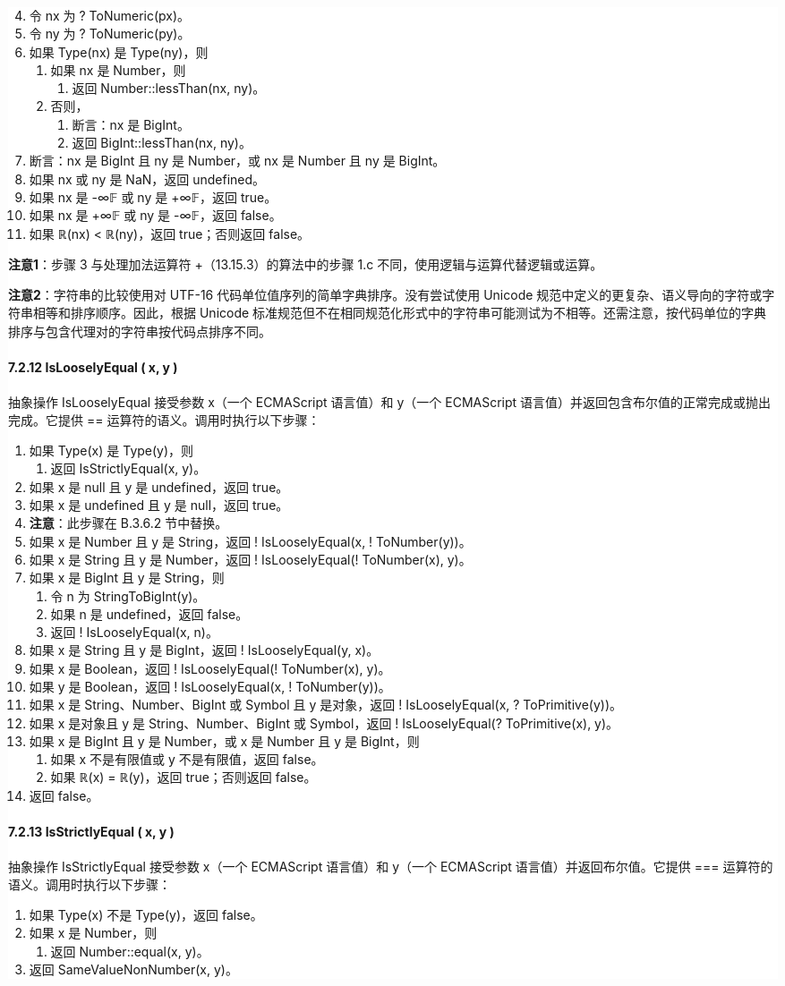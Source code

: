    4. 令 nx 为 ? ToNumeric(px)。
   5. 令 ny 为 ? ToNumeric(py)。
   6. 如果 Type(nx) 是 Type(ny)，则
      1. 如果 nx 是 Number，则
         1. 返回 Number::lessThan(nx, ny)。
      2. 否则，
         1. 断言：nx 是 BigInt。
         2. 返回 BigInt::lessThan(nx, ny)。
   7. 断言：nx 是 BigInt 且 ny 是 Number，或 nx 是 Number 且 ny 是 BigInt。
   8. 如果 nx 或 ny 是 NaN，返回 undefined。
   9. 如果 nx 是 -∞𝔽 或 ny 是 +∞𝔽，返回 true。
   10. 如果 nx 是 +∞𝔽 或 ny 是 -∞𝔽，返回 false。
   11. 如果 ℝ(nx) < ℝ(ny)，返回 true；否则返回 false。

**注意1**：步骤 3 与处理加法运算符 +（13.15.3）的算法中的步骤 1.c 不同，使用逻辑与运算代替逻辑或运算。

**注意2**：字符串的比较使用对 UTF-16 代码单位值序列的简单字典排序。没有尝试使用 Unicode 规范中定义的更复杂、语义导向的字符或字符串相等和排序顺序。因此，根据 Unicode 标准规范但不在相同规范化形式中的字符串可能测试为不相等。还需注意，按代码单位的字典排序与包含代理对的字符串按代码点排序不同。

#### 7.2.12 IsLooselyEqual ( x, y )
抽象操作 IsLooselyEqual 接受参数 x（一个 ECMAScript 语言值）和 y（一个 ECMAScript 语言值）并返回包含布尔值的正常完成或抛出完成。它提供 == 运算符的语义。调用时执行以下步骤：

1. 如果 Type(x) 是 Type(y)，则
   1. 返回 IsStrictlyEqual(x, y)。
2. 如果 x 是 null 且 y 是 undefined，返回 true。
3. 如果 x 是 undefined 且 y 是 null，返回 true。
4. **注意**：此步骤在 B.3.6.2 节中替换。
5. 如果 x 是 Number 且 y 是 String，返回 ! IsLooselyEqual(x, ! ToNumber(y))。
6. 如果 x 是 String 且 y 是 Number，返回 ! IsLooselyEqual(! ToNumber(x), y)。
7. 如果 x 是 BigInt 且 y 是 String，则
   1. 令 n 为 StringToBigInt(y)。
   2. 如果 n 是 undefined，返回 false。
   3. 返回 ! IsLooselyEqual(x, n)。
8. 如果 x 是 String 且 y 是 BigInt，返回 ! IsLooselyEqual(y, x)。
9. 如果 x 是 Boolean，返回 ! IsLooselyEqual(! ToNumber(x), y)。
10. 如果 y 是 Boolean，返回 ! IsLooselyEqual(x, ! ToNumber(y))。
11. 如果 x 是 String、Number、BigInt 或 Symbol 且 y 是对象，返回 ! IsLooselyEqual(x, ? ToPrimitive(y))。
12. 如果 x 是对象且 y 是 String、Number、BigInt 或 Symbol，返回 ! IsLooselyEqual(? ToPrimitive(x), y)。
13. 如果 x 是 BigInt 且 y 是 Number，或 x 是 Number 且 y 是 BigInt，则
    1. 如果 x 不是有限值或 y 不是有限值，返回 false。
    2. 如果 ℝ(x) = ℝ(y)，返回 true；否则返回 false。
14. 返回 false。

#### 7.2.13 IsStrictlyEqual ( x, y )
抽象操作 IsStrictlyEqual 接受参数 x（一个 ECMAScript 语言值）和 y（一个 ECMAScript 语言值）并返回布尔值。它提供 === 运算符的语义。调用时执行以下步骤：

1. 如果 Type(x) 不是 Type(y)，返回 false。
2. 如果 x 是 Number，则
   1. 返回 Number::equal(x, y)。
3. 返回 SameValueNonNumber(x, y)。
